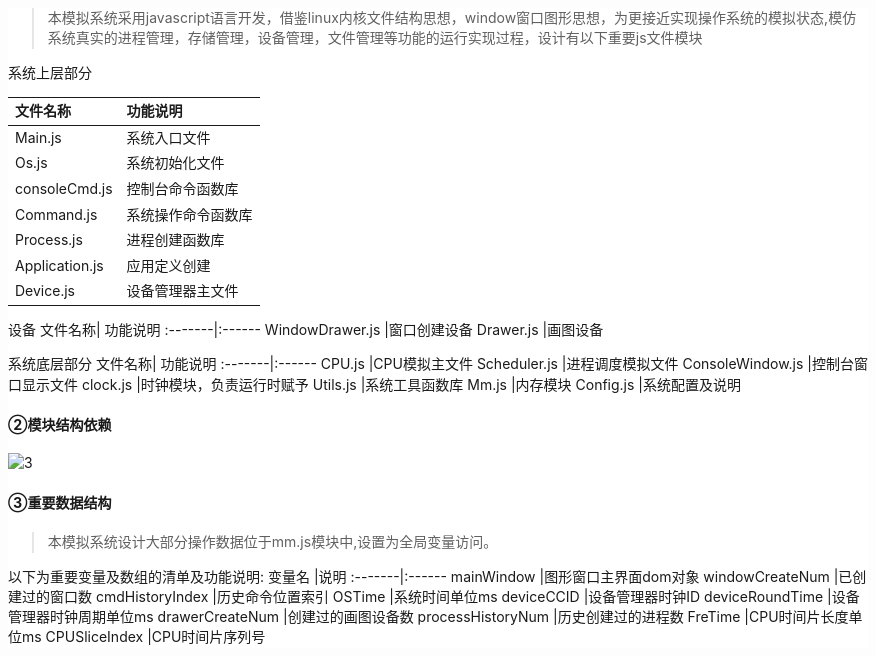 >本模拟系统采用javascript语言开发，借鉴linux内核文件结构思想，window窗口图形思想，为更接近实现操作系统的模拟状态,模仿系统真实的进程管理，存储管理，设备管理，文件管理等功能的运行实现过程，设计有以下重要js文件模块

系统上层部分

文件名称 |功能说明
:-------|:------
Main.js	|系统入口文件
Os.js	|系统初始化文件
consoleCmd.js	|控制台命令函数库
Command.js	|系统操作命令函数库
Process.js	|进程创建函数库
Application.js|	应用定义创建
Device.js	|设备管理器主文件


设备
文件名称|	功能说明
:-------|:------
WindowDrawer.js	|窗口创建设备
Drawer.js	|画图设备



系统底层部分
文件名称|	功能说明
:-------|:------
CPU.js	|CPU模拟主文件
Scheduler.js	|进程调度模拟文件
ConsoleWindow.js	|控制台窗口显示文件
clock.js	|时钟模块，负责运行时赋予
Utils.js	|系统工具函数库
Mm.js	|内存模块
Config.js	|系统配置及说明

#### ②模块结构依赖
![3](https://img-blog.csdnimg.cn/20200918101324411.png)

#### ③重要数据结构
>本模拟系统设计大部分操作数据位于mm.js模块中,设置为全局变量访问。

以下为重要变量及数组的清单及功能说明:
变量名	|说明
:-------|:------
mainWindow	|图形窗口主界面dom对象
windowCreateNum	|已创建过的窗口数
cmdHistoryIndex	|历史命令位置索引
OSTime	|系统时间单位ms
deviceCCID	|设备管理器时钟ID
deviceRoundTime	|设备管理器时钟周期单位ms
drawerCreateNum	|创建过的画图设备数
processHistoryNum	|历史创建过的进程数
FreTime	|CPU时间片长度单位ms
CPUSliceIndex	|CPU时间片序列号
